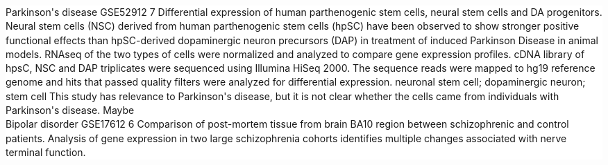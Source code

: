Parkinson's disease                GSE52912               7  Differential expression of human parthenogenic stem cells, neural stem cells and DA progenitors.                                                                  Neural stem cells (NSC) derived from human parthenogenic stem cells (hpSC) have been observed to show stronger positive functional effects than hpSC-derived dopaminergic neuron precursors (DAP) in treatment of induced Parkinson Disease in animal models. RNAseq of the two types of cells were normalized and analyzed to compare gene expression profiles.                                                                                                                                                                                                                                                                                                                                                                                                                                                                                                                                                                                                                                                                                                                                                                                                                                                                                                                                                                                                                                                                                                                                                                                                                                                                                                                                                                                                                                                                                                                                                                                                                                                                                                                                                                                                                                                                                                                                                                                                                  cDNA library of hpsC, NSC and DAP triplicates were sequenced using Illumina HiSeq 2000. The sequence reads were mapped to hg19 reference genome and hits that passed quality filters were analyzed for differential expression.                                                                                                                                                                                                                                                                                                                                                                                                                                                                                                                                                                                                                                                                                                                                                                                                                                                                                                                                                                                                                                                                                                                                                                                                                                                                                       neuronal stem cell; dopaminergic neuron; stem cell                                                                                                                                                                                                                                            This study has relevance to Parkinson's disease, but it is not clear whether the cells came from individuals with Parkinson's disease.                                                                                                                                                                                                                                                                                                                                                                                                                                                                                                                                 Maybe       
Bipolar disorder                   GSE17612               6  Comparison of post-mortem tissue from brain BA10 region between schizophrenic and control patients.                                                               Analysis of gene expression in two large schizophrenia cohorts identifies multiple changes associated with nerve terminal function.